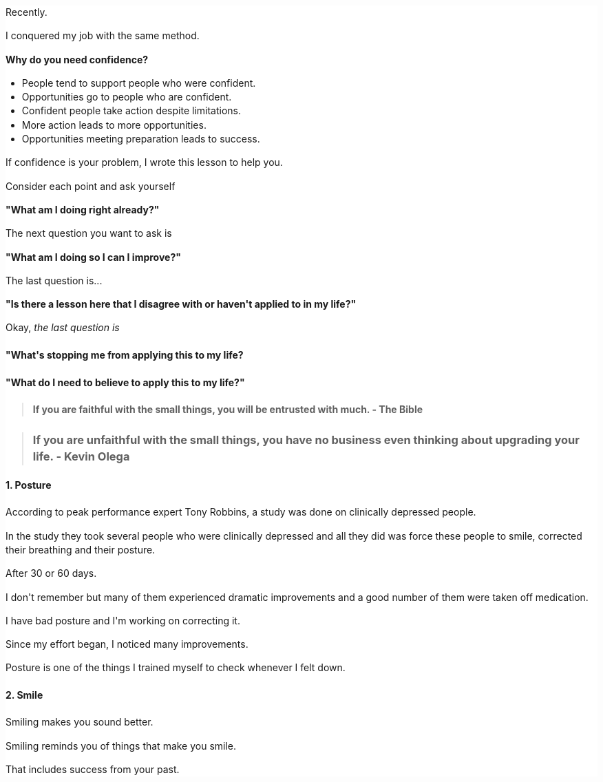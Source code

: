 Recently.

I conquered my job with the same method. 

**Why do you need confidence?** 

- People tend to support people who were confident. 
- Opportunities go to people who are confident. 
- Confident people take action despite limitations. 
- More action leads to more opportunities. 
- Opportunities meeting preparation leads to success. 

If confidence is your problem, I wrote this lesson to help you. 

Consider each point and ask yourself 

**"What am I doing right already?"** 

The next question you want to ask is 

**"What am I doing so I can I improve?"**

The last question is...

**"Is there a lesson here that I disagree with or haven't applied to in my life?"** 

Okay, *the last question is*

#### "What's stopping me from applying this to my life? 

#### "What do I need to believe to apply this to my life?"

> **If you are faithful with the small things, you will be entrusted with much. - The Bible** 

> ### If you are unfaithful with the small things, you have no business even thinking about upgrading your life. - Kevin Olega

#### 1. Posture

According to peak performance expert Tony Robbins, a study was done on clinically depressed people. 

In the study they took several people who were clinically depressed and all they did was force these people to smile, corrected their breathing and their posture. 

After 30 or 60 days. 

I don't remember but many of them experienced dramatic improvements and a good number of them were taken off medication. 

I have bad posture and I'm working on correcting it. 

Since my effort began, I noticed many improvements. 

Posture is one of the things I trained myself to check whenever I felt down.

#### 2. Smile

Smiling makes you sound better. 

Smiling reminds you of things that make you smile. 

That includes success from your past. 
